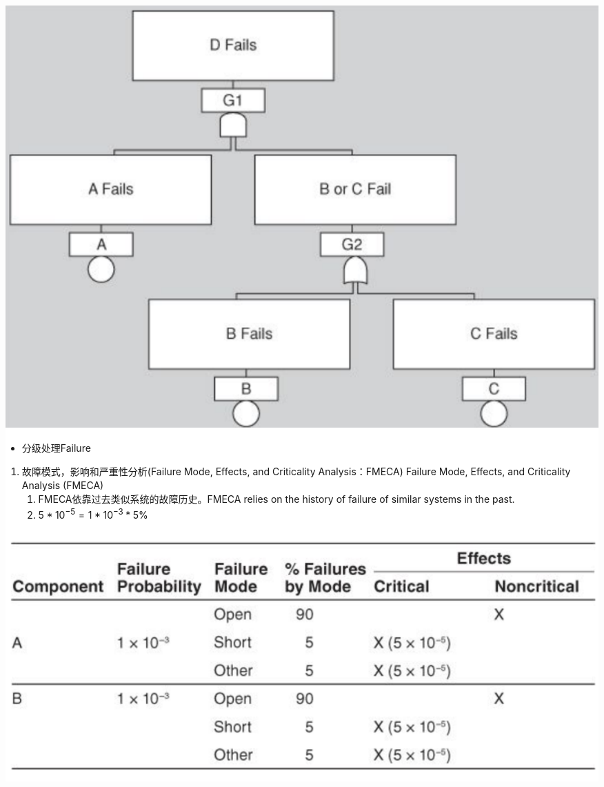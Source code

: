![](img/lec13/9.png)

- 分级处理Failure

1. 故障模式，影响和严重性分析(Failure Mode, Effects, and Criticality Analysis：FMECA) Failure Mode, Effects, and Criticality Analysis (FMECA)
   1. FMECA依靠过去类似系统的故障历史。FMECA relies on the history of failure of similar systems in the past.
   2. $5 * 10^{-5} = 1 * 10^{-3} * 5\%$

![](img/lec13/10.png)
